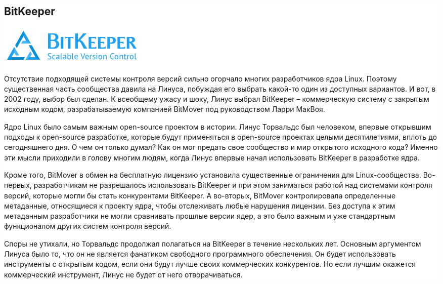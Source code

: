 

## BitKeeper
![logo2](/assets/2.png)

Отсутствие подходящей системы контроля версий сильно огорчало многих разработчиков ядра Linux. Поэтому существенная часть сообщества давила на Линуса, побуждая его выбрать какой-то один из доступных вариантов. И вот, в 2002 году, выбор был сделан. К всеобщему ужасу и шоку, Линус выбрал BitKeeper – коммерческую систему с закрытым исходным кодом, разрабатываемую компанией BitMover под руководством Ларри МакВоя.

Ядро Linux было самым важным open-source проектом в истории. Линус Торвальдс был человеком, впервые открывшим подходы к open-source разработке, которые будут применяться в open-source проектах целыми десятилетиями, вплоть до сегодняшнего дня. О чем он только думал? Как он мог предать свое сообщество и мир открытого исходного кода? Именно эти мысли приходили в голову многим людям, когда Линус впервые начал использовать BitKeeper в разработке ядра.

Кроме того, BitMover в обмен на бесплатную лицензию установила существенные ограничения для Linux-сообщества. Во-первых, разработчикам не разрешалось использовать BitKeeper и при этом заниматься работой над системами контроля версий, которые могли бы стать конкурентами BitKeeper. А во-вторых, BitMover контролировала определенные метаданные, относящиеся к проекту ядра, чтобы отслеживать любые нарушения лицензии. Без доступа к этим метаданным разработчики не могли сравнивать прошлые версии ядер, а это было важным и уже стандартным функционалом других систем контроля версий.

Споры не утихали, но Торвальдс продолжал полагаться на BitKeeper в течение нескольких лет. Основным аргументом Линуса было то, что он не является фанатиком свободного программного обеспечения. Он будет использовать инструменты с открытым кодом, если они будут лучше своих коммерческих конкурентов. Но если лучшим окажется коммерческий инструмент, Линус не будет от него отворачиваться.

